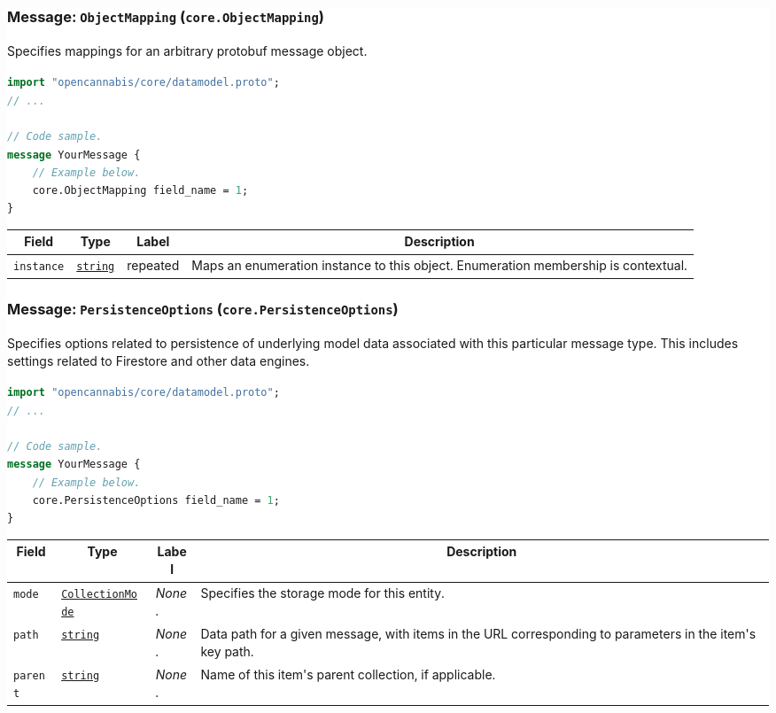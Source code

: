 

<a name="core.ObjectMapping"></a>

### Message: <code>ObjectMapping</code> (`core.ObjectMapping`)

Specifies mappings for an arbitrary protobuf message object.

```proto
import "opencannabis/core/datamodel.proto";
// ...

// Code sample.
message YourMessage {
    // Example below.
    core.ObjectMapping field_name = 1;
}

```


| Field | Type | Label | Description |
| ----- | ---- | ----- | ----------- |
| `instance` | [`string`](#string) | repeated | Maps an enumeration instance to this object. Enumeration membership is contextual. |







<a name="core.PersistenceOptions"></a>

### Message: <code>PersistenceOptions</code> (`core.PersistenceOptions`)

Specifies options related to persistence of underlying model data associated with this particular message type. This
includes settings related to Firestore and other data engines.

```proto
import "opencannabis/core/datamodel.proto";
// ...

// Code sample.
message YourMessage {
    // Example below.
    core.PersistenceOptions field_name = 1;
}

```


| Field | Type | Label | Description |
| ----- | ---- | ----- | ----------- |
| `mode` | [`CollectionMode`](#core.CollectionMode) | *None.* | Specifies the storage mode for this entity. |
| `path` | [`string`](#string) | *None.* | Data path for a given message, with items in the URL corresponding to parameters in the item's key path. |
| `parent` | [`string`](#string) | *None.* | Name of this item's parent collection, if applicable. |
